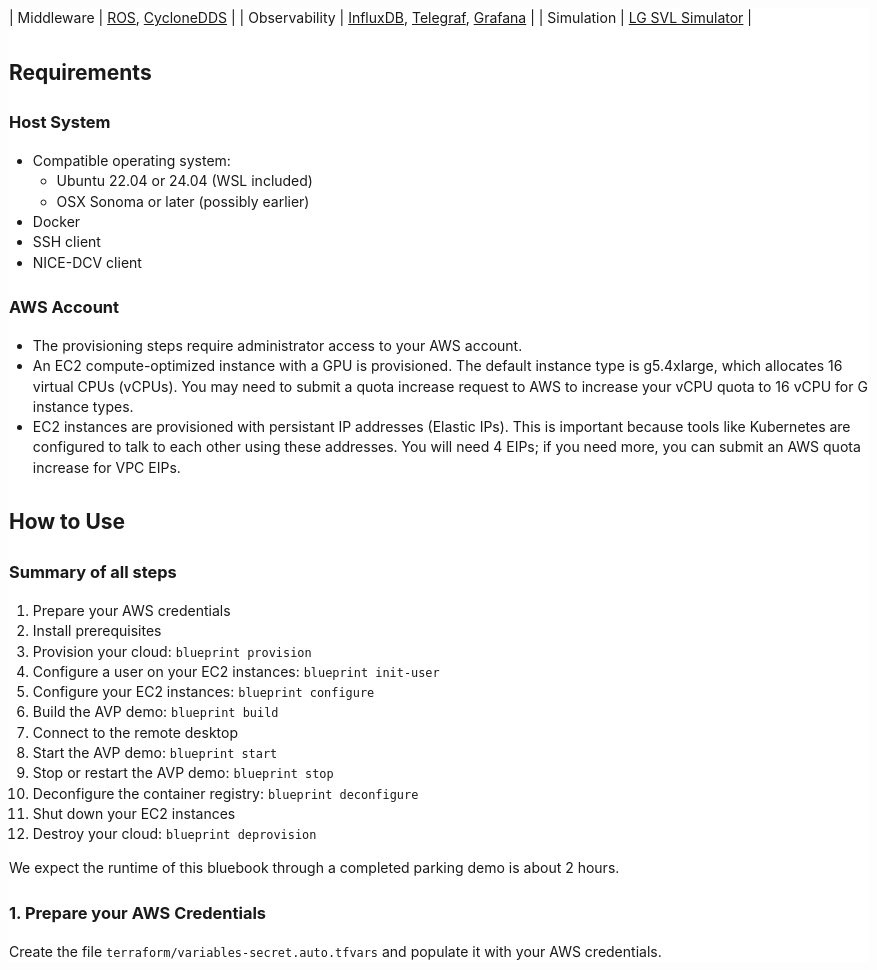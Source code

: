 | Middleware              | [ROS](https://www.ros.org), [CycloneDDS](https://github.com/eclipse-cyclonedds/cyclonedds) |
| Observability           | [InfluxDB](https://www.influxdata.com), [Telegraf](https://www.influxdata.com/time-series-platform/telegraf), [Grafana](https://grafana.com) |
| Simulation              | [LG SVL Simulator](https://github.com/lgsvl/simulator/tree/release-2021.1) |

## Requirements

### Host System

- Compatible operating system:
  - Ubuntu 22.04 or 24.04 (WSL included)
  - OSX Sonoma or later (possibly earlier)
- Docker
- SSH client
- NICE-DCV client

### AWS Account

- The provisioning steps require administrator access to your AWS account.
- An EC2 compute-optimized instance with a GPU is provisioned. The default instance type is g5.4xlarge, which allocates
    16 virtual CPUs (vCPUs). You may need to submit a quota increase request to AWS to increase your vCPU quota to 16 vCPU for G instance types.
- EC2 instances are provisioned with persistant IP addresses (Elastic IPs). This is important because tools like Kubernetes
    are configured to talk to each other using these addresses. You will need 4 EIPs; if you need more, you can submit an AWS quota increase for VPC EIPs.

## How to Use

### Summary of all steps

1. Prepare your AWS credentials
2. Install prerequisites
3. Provision your cloud: `blueprint provision`
4. Configure a user on your EC2 instances: `blueprint init-user`
5. Configure your EC2 instances: `blueprint configure`
6. Build the AVP demo: `blueprint build`
7. Connect to the remote desktop
8. Start the AVP demo: `blueprint start`
9. Stop or restart the AVP demo: `blueprint stop`
10. Deconfigure the container registry: `blueprint deconfigure`
11. Shut down your EC2 instances
12. Destroy your cloud: `blueprint deprovision`

We expect the runtime of this bluebook through a completed parking demo is about 2 hours.

### 1. Prepare your AWS Credentials

Create the file `terraform/variables-secret.auto.tfvars` and populate it with your AWS credentials.
